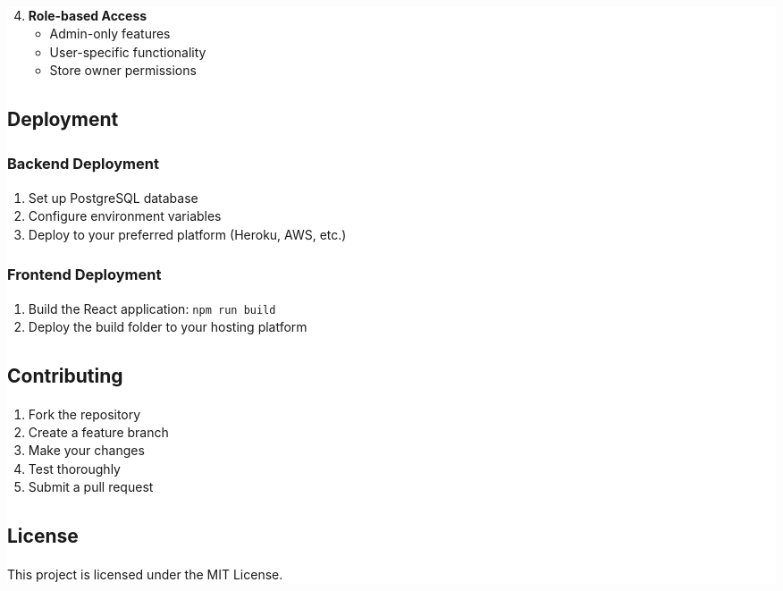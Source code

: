 4. **Role-based Access**
   - Admin-only features
   - User-specific functionality
   - Store owner permissions

## Deployment

### Backend Deployment
1. Set up PostgreSQL database
2. Configure environment variables
3. Deploy to your preferred platform (Heroku, AWS, etc.)

### Frontend Deployment
1. Build the React application: `npm run build`
2. Deploy the build folder to your hosting platform

## Contributing

1. Fork the repository
2. Create a feature branch
3. Make your changes
4. Test thoroughly
5. Submit a pull request

## License

This project is licensed under the MIT License.
